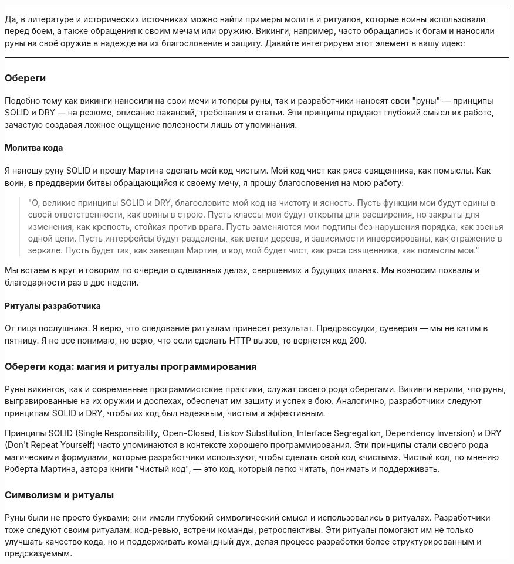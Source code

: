 ----

Да, в литературе и исторических источниках можно найти примеры молитв и ритуалов, которые воины использовали перед боем, а также обращения к своим мечам или оружию. Викинги, например, часто обращались к богам и наносили руны на своё оружие в надежде на их благословение и защиту. Давайте интегрируем этот элемент в вашу идею:

---

### Обереги

Подобно тому как викинги наносили на свои мечи и топоры руны, так и разработчики наносят свои "руны" — принципы SOLID и DRY — на резюме, описание вакансий, требования и статьи. Эти принципы придают глубокий смысл их работе, зачастую создавая ложное ощущение полезности лишь от упоминания.

#### Молитва кода

Я наношу руну SOLID и прошу Мартина сделать мой код чистым. Мой код чист как ряса священника, как помыслы. Как воин, в преддверии битвы обращающийся к своему мечу, я прошу благословения на мою работу:

> "О, великие принципы SOLID и DRY, благословите мой код на чистоту и ясность. Пусть функции мои будут едины в своей ответственности, как воины в строю. Пусть классы мои будут открыты для расширения, но закрыты для изменения, как крепость, стойкая против врага. Пусть заменяются мои подтипы без нарушения порядка, как звенья одной цепи. Пусть интерфейсы будут разделены, как ветви дерева, и зависимости инверсированы, как отражение в зеркале. Пусть будет так, как завещал Мартин, и код мой будет чист, как ряса священника, как помыслы мои."

Мы встаем в круг и говорим по очереди о сделанных делах, свершениях и будущих планах. Мы возносим похвалы и благодарности раз в две недели.

#### Ритуалы разработчика

От лица послушника. Я верю, что следование ритуалам принесет результат. Предрассудки, суеверия — мы не катим в пятницу. Я не все понимаю, но верю, что если сделать HTTP вызов, то вернется код 200.

### Обереги кода: магия и ритуалы программирования

Руны викингов, как и современные программистские практики, служат своего рода оберегами. Викинги верили, что руны, выгравированные на их оружии и доспехах, обеспечат им защиту и успех в бою. Аналогично, разработчики следуют принципам SOLID и DRY, чтобы их код был надежным, чистым и эффективным.

Принципы SOLID (Single Responsibility, Open-Closed, Liskov Substitution, Interface Segregation, Dependency Inversion) и DRY (Don't Repeat Yourself) часто упоминаются в контексте хорошего программирования. Эти принципы стали своего рода магическими формулами, которые разработчики используют, чтобы сделать свой код «чистым». Чистый код, по мнению Роберта Мартина, автора книги "Чистый код", — это код, который легко читать, понимать и поддерживать.

### Символизм и ритуалы

Руны были не просто буквами; они имели глубокий символический смысл и использовались в ритуалах. Разработчики тоже следуют своим ритуалам: код-ревью, встречи команды, ретроспективы. Эти ритуалы помогают им не только улучшать качество кода, но и поддерживать командный дух, делая процесс разработки более структурированным и предсказуемым.

